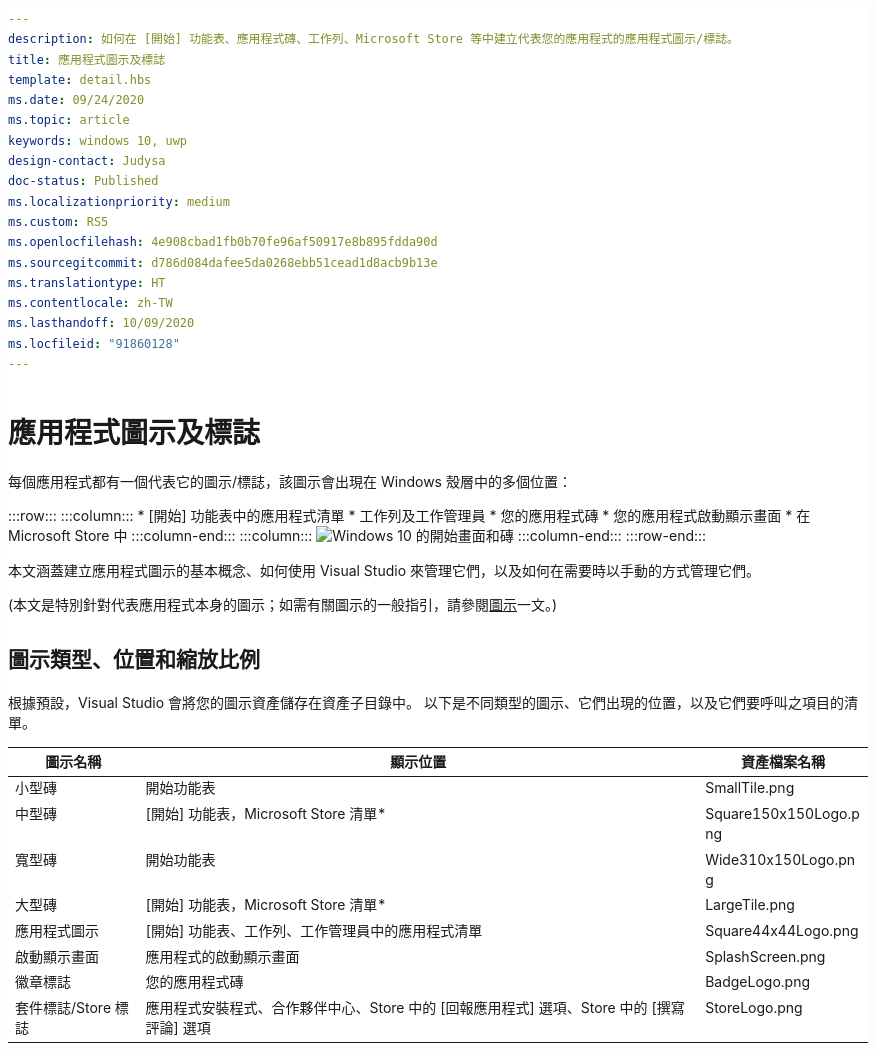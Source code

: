```yaml
---
description: 如何在 [開始] 功能表、應用程式磚、工作列、Microsoft Store 等中建立代表您的應用程式的應用程式圖示/標誌。
title: 應用程式圖示及標誌
template: detail.hbs
ms.date: 09/24/2020
ms.topic: article
keywords: windows 10, uwp
design-contact: Judysa
doc-status: Published
ms.localizationpriority: medium
ms.custom: RS5
ms.openlocfilehash: 4e908cbad1fb0b70fe96af50917e8b895fdda90d
ms.sourcegitcommit: d786d084dafee5da0268ebb51cead1d8acb9b13e
ms.translationtype: HT
ms.contentlocale: zh-TW
ms.lasthandoff: 10/09/2020
ms.locfileid: "91860128"
---
```

# <a name="app-icons-and-logos"></a>應用程式圖示及標誌 

每個應用程式都有一個代表它的圖示/標誌，該圖示會出現在 Windows 殼層中的多個位置： 

:::row:::
    :::column:::
        * [開始] 功能表中的應用程式清單
        * 工作列及工作管理員
        * 您的應用程式磚
        * 您的應用程式啟動顯示畫面
        * 在 Microsoft Store 中
    :::column-end:::
    :::column:::
        ![Windows 10 的開始畫面和磚](images/assetguidance01.jpg)
    :::column-end:::
:::row-end:::

本文涵蓋建立應用程式圖示的基本概念、如何使用 Visual Studio 來管理它們，以及如何在需要時以手動的方式管理它們。
 
(本文是特別針對代表應用程式本身的圖示；如需有關圖示的一般指引，請參閱[圖示](icons.md)一文。)

## <a name="icon-types-locations-and-scale-factors"></a>圖示類型、位置和縮放比例

根據預設，Visual Studio 會將您的圖示資產儲存在資產子目錄中。 以下是不同類型的圖示、它們出現的位置，以及它們要呼叫之項目的清單。 

| 圖示名稱 | 顯示位置 | 資產檔案名稱 |
| ---      | ---        | --- |
| 小型磚 | 開始功能表 |  SmallTile.png  |
| 中型磚 |[開始] 功能表，Microsoft Store 清單\*  |  Square150x150Logo.png |
| 寬型磚  | 開始功能表   | Wide310x150Logo.png |
| 大型磚   | [開始] 功能表，Microsoft Store 清單\* |  LargeTile.png  |
| 應用程式圖示 | [開始] 功能表、工作列、工作管理員中的應用程式清單 | Square44x44Logo.png |
| 啟動顯示畫面 | 應用程式的啟動顯示畫面 | SplashScreen.png  |
| 徽章標誌 | 您的應用程式磚 | BadgeLogo.png  |
| 套件標誌/Store 標誌 | 應用程式安裝程式、合作夥伴中心、Store 中的 [回報應用程式] 選項、Store 中的 [撰寫評論] 選項 | StoreLogo.png  |
